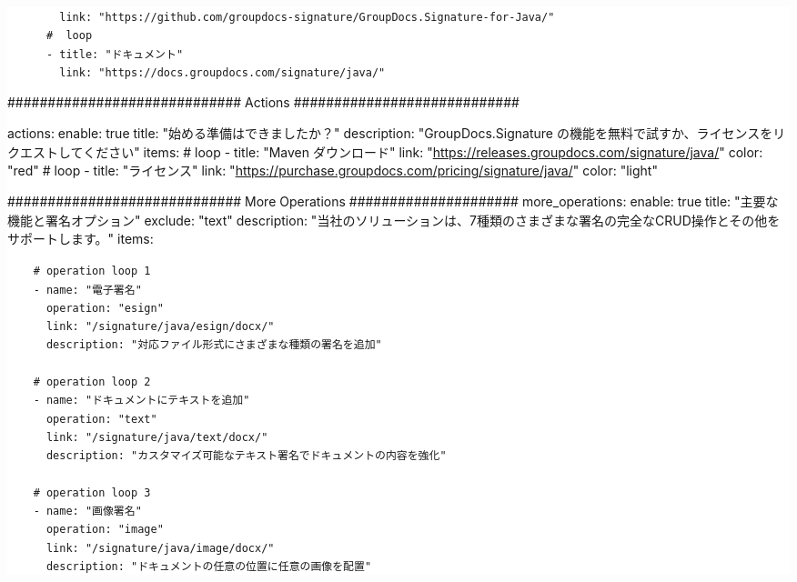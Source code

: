             link: "https://github.com/groupdocs-signature/GroupDocs.Signature-for-Java/"
          #  loop
          - title: "ドキュメント"
            link: "https://docs.groupdocs.com/signature/java/"
            

            


############################# Actions ############################

actions:
  enable: true
  title: "始める準備はできましたか？"
  description: "GroupDocs.Signature の機能を無料で試すか、ライセンスをリクエストしてください"
  items:
    #  loop
    - title: "Maven ダウンロード"
      link: "https://releases.groupdocs.com/signature/java/"
      color: "red"
        #  loop
    - title: "ライセンス"
      link: "https://purchase.groupdocs.com/pricing/signature/java/"
      color: "light"


############################# More Operations #####################
more_operations:
    enable: true
    title: "主要な機能と署名オプション"
    exclude: "text"
    description: "当社のソリューションは、7種類のさまざまな署名の完全なCRUD操作とその他をサポートします。"
    items: 
          
        # operation loop 1
        - name: "電子署名"
          operation: "esign"
          link: "/signature/java/esign/docx/"
          description: "対応ファイル形式にさまざまな種類の署名を追加"

        # operation loop 2
        - name: "ドキュメントにテキストを追加"
          operation: "text"
          link: "/signature/java/text/docx/"
          description: "カスタマイズ可能なテキスト署名でドキュメントの内容を強化"

        # operation loop 3
        - name: "画像署名"
          operation: "image"
          link: "/signature/java/image/docx/"
          description: "ドキュメントの任意の位置に任意の画像を配置"
